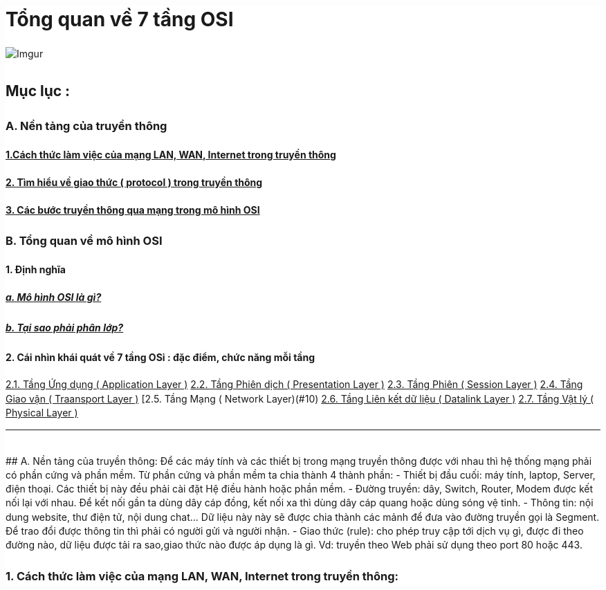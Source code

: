 
# Tổng quan về 7 tầng OSI
![Imgur](http://i.imgur.com/NRoz0u5.jpg)

## Mục lục :
### A. Nền tảng của truyền thông

#### [1.Cách thức làm việc của mạng LAN, WAN, Internet trong truyền thông](#1)
#### [2. Tìm hiểu về giao thức ( protocol ) trong truyền thông](#2)
#### [3. Các bước truyền thông qua mạng trong mô hình OSI](#3)

### B. Tổng quan về mô hình OSI
#### 1. Định nghĩa
##### [a. Mô hình OSI là gì?](#4)
##### [b. Tại sao phải phân lớp?](#5)
#### 2. Cái nhìn khái quát về 7 tầng OSi : đặc điểm, chức năng mỗi tầng
[2.1. Tầng Ứng dụng ( Application Layer )](#6)
[2.2. Tầng Phiên dịch ( Presentation Layer )](#7)
[2.3. Tầng Phiên ( Session Layer )](#8)
[2.4. Tầng Giao vận ( Traansport Layer )](#9)
[2.5. Tầng Mạng ( Network Layer)(#10)
[2.6. Tầng Liên kết dữ liệu ( Datalink Layer )](#11)
[2.7. Tầng Vật lý ( Physical Layer )](#12)

<hr>	
<br>
## A. Nền tảng của truyền thông: 
Để các máy tính và các thiết bị trong mạng truyền thông được với nhau thì hệ thống mạng phải có phần cứng và phần mềm. Từ phần cứng và phần mềm ta chia thành 4 thành phần: 
- Thiết bị đầu cuối: máy tính, laptop, Server, điện thoại. Các thiết bị này đều phải cài đặt Hệ điều hành hoặc phần mềm.
- Đường truyền: dây, Switch, Router, Modem được kết nối lại với nhau. Để kết nối gần ta dùng dây cáp đồng, kết nối xa thì dùng dây cáp quang hoặc dùng sóng vệ tinh.
- Thông tin: nội dung website, thư điện tử, nội dung chat... Dữ liệu này này sẽ được chia thành các mảnh để đưa vào đường truyền gọi là Segment. Để trao đổi được thông tin thì phải có người gửi và người nhận. 
- Giao thức (rule): cho phép truy cập tới dịch vụ gì, được đi theo đường nào, dữ liệu được tải ra sao,giao thức nào được áp dụng là gì. Vd: truyền theo Web phải sử dụng theo port 80 hoặc 443.

### <a name="1"> 1. Cách thức làm việc của mạng LAN, WAN, Internet trong truyền thông: </a>
